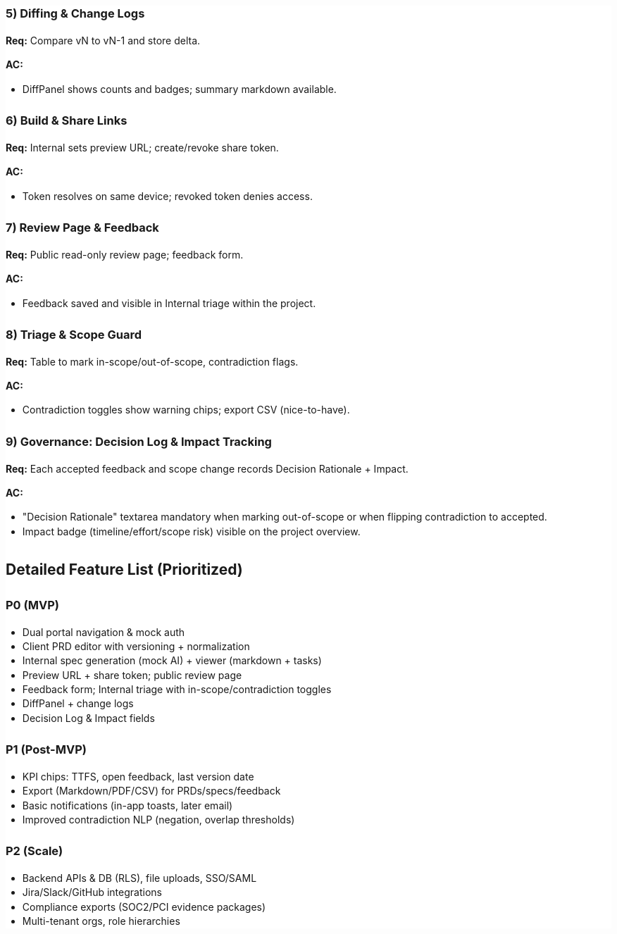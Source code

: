 ### 5) Diffing & Change Logs
**Req:** Compare vN to vN-1 and store delta.

**AC:**
- DiffPanel shows counts and badges; summary markdown available.

### 6) Build & Share Links
**Req:** Internal sets preview URL; create/revoke share token.

**AC:**
- Token resolves on same device; revoked token denies access.

### 7) Review Page & Feedback
**Req:** Public read-only review page; feedback form.

**AC:**
- Feedback saved and visible in Internal triage within the project.

### 8) Triage & Scope Guard
**Req:** Table to mark in-scope/out-of-scope, contradiction flags.

**AC:**
- Contradiction toggles show warning chips; export CSV (nice-to-have).

### 9) Governance: Decision Log & Impact Tracking
**Req:** Each accepted feedback and scope change records Decision Rationale + Impact.

**AC:**
- "Decision Rationale" textarea mandatory when marking out-of-scope or when flipping contradiction to accepted.
- Impact badge (timeline/effort/scope risk) visible on the project overview.

## Detailed Feature List (Prioritized)

### P0 (MVP)
- Dual portal navigation & mock auth
- Client PRD editor with versioning + normalization
- Internal spec generation (mock AI) + viewer (markdown + tasks)
- Preview URL + share token; public review page
- Feedback form; Internal triage with in-scope/contradiction toggles
- DiffPanel + change logs
- Decision Log & Impact fields

### P1 (Post-MVP)
- KPI chips: TTFS, open feedback, last version date
- Export (Markdown/PDF/CSV) for PRDs/specs/feedback
- Basic notifications (in-app toasts, later email)
- Improved contradiction NLP (negation, overlap thresholds)

### P2 (Scale)
- Backend APIs & DB (RLS), file uploads, SSO/SAML
- Jira/Slack/GitHub integrations
- Compliance exports (SOC2/PCI evidence packages)
- Multi-tenant orgs, role hierarchies
